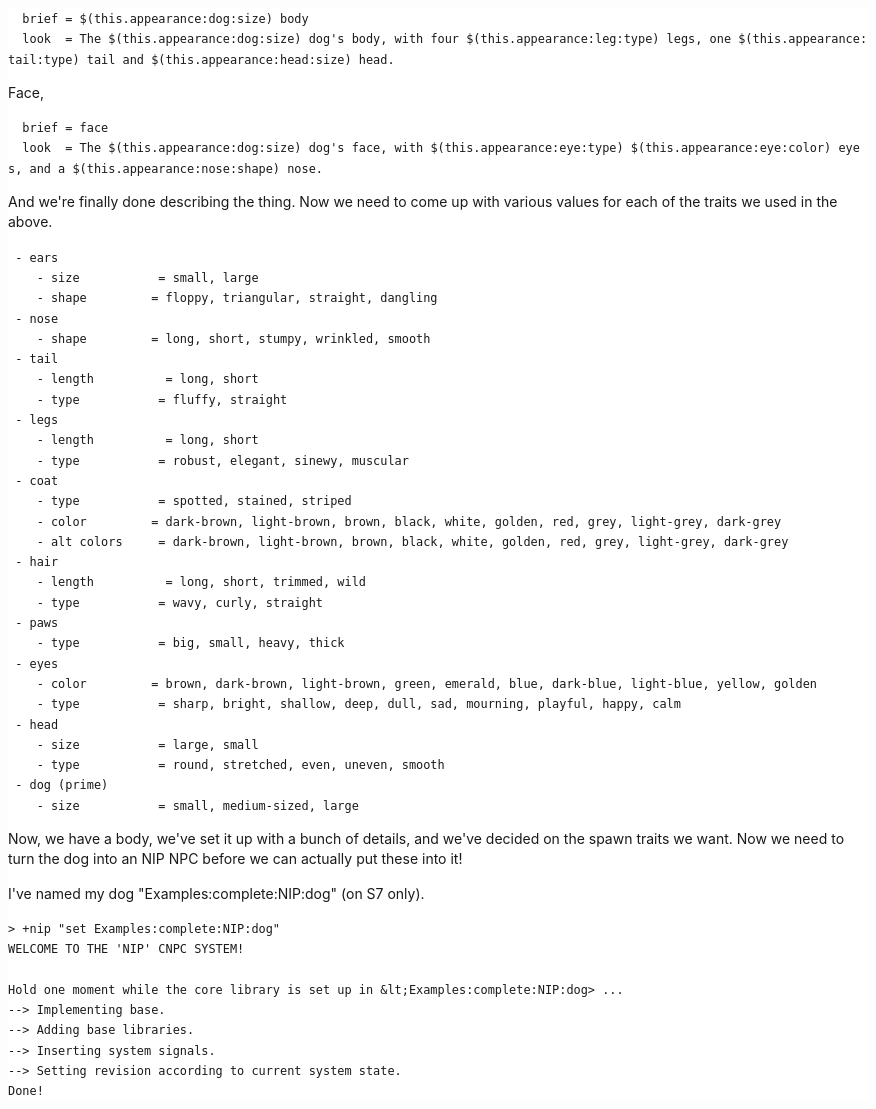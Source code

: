       brief = $(this.appearance:dog:size) body
      look  = The $(this.appearance:dog:size) dog's body, with four $(this.appearance:leg:type) legs, one $(this.appearance:tail:type) tail and $(this.appearance:head:size) head.

Face,

      brief = face
      look  = The $(this.appearance:dog:size) dog's face, with $(this.appearance:eye:type) $(this.appearance:eye:color) eyes, and a $(this.appearance:nose:shape) nose.

And we\'re finally done describing the thing. Now we need to come up
with various values for each of the traits we used in the above.

     - ears
        - size           = small, large
        - shape         = floppy, triangular, straight, dangling
     - nose
        - shape         = long, short, stumpy, wrinkled, smooth
     - tail
        - length          = long, short
        - type           = fluffy, straight
     - legs
        - length          = long, short
        - type           = robust, elegant, sinewy, muscular
     - coat
        - type           = spotted, stained, striped
        - color         = dark-brown, light-brown, brown, black, white, golden, red, grey, light-grey, dark-grey
        - alt colors     = dark-brown, light-brown, brown, black, white, golden, red, grey, light-grey, dark-grey
     - hair
        - length          = long, short, trimmed, wild
        - type           = wavy, curly, straight
     - paws
        - type           = big, small, heavy, thick
     - eyes
        - color         = brown, dark-brown, light-brown, green, emerald, blue, dark-blue, light-blue, yellow, golden
        - type           = sharp, bright, shallow, deep, dull, sad, mourning, playful, happy, calm
     - head
        - size           = large, small
        - type           = round, stretched, even, uneven, smooth
     - dog (prime)
        - size           = small, medium-sized, large

Now, we have a body, we\'ve set it up with a bunch of details, and
we\'ve decided on the spawn traits we want. Now we need to turn the dog
into an NIP NPC before we can actually put these into it!

I\'ve named my dog \"Examples:complete:NIP:dog\" (on S7 only).

    > +nip "set Examples:complete:NIP:dog"
    WELCOME TO THE 'NIP' CNPC SYSTEM!

    Hold one moment while the core library is set up in &lt;Examples:complete:NIP:dog> ...
    --> Implementing base.
    --> Adding base libraries.
    --> Inserting system signals.
    --> Setting revision according to current system state.
    Done!
